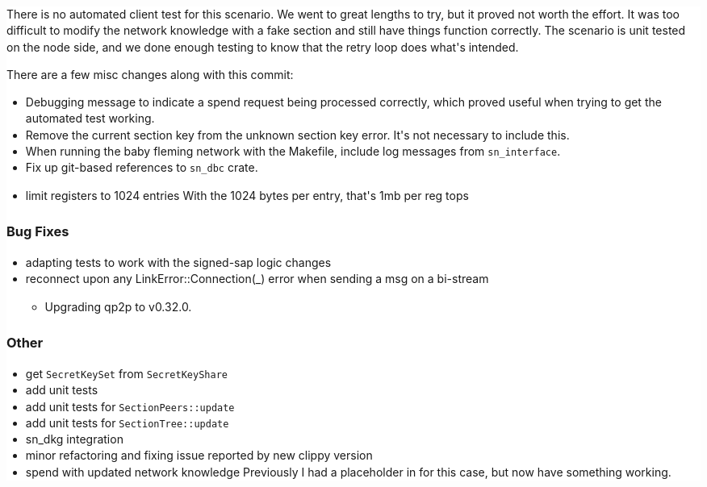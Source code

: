    There is no automated client test for this scenario. We went to great lengths to try, but it proved
   not worth the effort. It was too difficult to modify the network knowledge with a fake section and
   still have things function correctly. The scenario is unit tested on the node side, and we done
   enough testing to know that the retry loop does what's intended.
   
   There are a few misc changes along with this commit:
   
   * Debugging message to indicate a spend request being processed correctly, which proved useful when
   trying to get the automated test working.
* Remove the current section key from the unknown section key error. It's not necessary to include
     this.
* When running the baby fleming network with the Makefile, include log messages from `sn_interface`.
* Fix up git-based references to `sn_dbc` crate.
 - <csr-id-6010f2c369911876cb224a1a5c08fc38d428288b/> limit registers to 1024 entries
   With the 1024 bytes per entry, that's 1mb per reg tops

### Bug Fixes

<csr-id-4c0a0c1b1419b44a8ef48a43f7f5bbd666eb1202/>
<csr-id-4c039335707851c8f7ec71703acfb646184fa30a/>
<csr-id-20fc9c2cc3a039cd99aeeae9d0f575a1c838c939/>
<csr-id-652161a92c6c6285c75b969f4e2f742ff283efe1/>
<csr-id-e71eaa8467b244f875726b40e09ea255b3811c40/>
<csr-id-93fdda0505671426119f300a0444f7c6e51756a8/>
<csr-id-9acc41d5884ce4e6f647937fe56df906a7f86452/>
<csr-id-c73b83b0a4ac0e3072b41e1af5b42b90c8a54177/>
<csr-id-951e67cc7e06a78270dad363d7085af4cd136f65/>
<csr-id-23d98ebf05406f7addb22c9a939700c0683c4a2e/>
<csr-id-e92400023cf77c323d228b9e1fa18d85c33040d1/>
<csr-id-ffa2cf3c9b49aaa3f5f64b88e0800a4047948378/>
<csr-id-bb7a65517c2b1783f3f8b7865fff8d0c5f7bc705/>
<csr-id-42c43320c581df1b315fd2f199ebe74adcfbb803/>
<csr-id-22a0de0e3bd8478a10729112ec1b3bce9ba5cb90/>
<csr-id-4846aec802200b60c13a78aa092e5eed41642da5/>
<csr-id-4884c511d302522aa408ebf9350a7ff6cefeecb7/>

 - <csr-id-a5f5deca04a21ddc7ae691cd1da3ca598dae05b0/> adapting tests to work with the signed-sap logic changes
 - <csr-id-de8ed40b9f1ad353c9a8ded58db5de76acee21e1/> reconnect upon any LinkError::Connection(_) error when sending a msg on a bi-stream
   - Upgrading qp2p to v0.32.0.

### Other

 - <csr-id-65e03eba133a9cc19ff5460039478c7cc337fd81/> get `SecretKeySet` from `SecretKeyShare`
 - <csr-id-abeaf725f2085ba86c34a81ef02f46193f239d1b/> add unit tests
 - <csr-id-af3228c5eb6dc68cb87a0ca72ceb578a5fc7c88e/> add unit tests for `SectionPeers::update`
 - <csr-id-941ffb730776ee82040b3880210fdfb465f70c7f/> add unit tests for `SectionTree::update`
 - <csr-id-b6474691ea6af5ee441b02f6cb9c3cf2b8f97459/> sn_dkg integration
 - <csr-id-c7de08209c659ec93557d6ea10e0bcd8c3b74d8b/> minor refactoring and fixing issue reported by new clippy version
 - <csr-id-230a6ed7f1f4193fa36b2fbb83bea072f4944c1d/> spend with updated network knowledge
   Previously I had a placeholder in for this case, but now have something working.
   